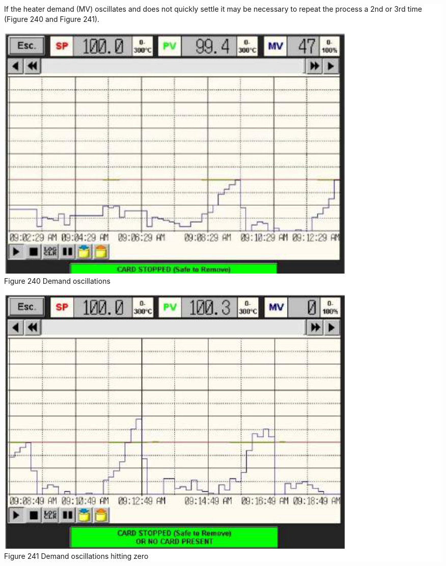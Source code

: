 If the heater demand (MV) oscillates and does not quickly settle it may be necessary to repeat the process a 2nd or 3rd time (Figure 240 and Figure 241).  

![](images/e0375269e208bb9df3cbe0210311464d7e152a2c759982534debe20358f4c213.jpg)  
Figure 240 Demand oscillations  

![](images/646fdd32ff1cef9e7cadf94cbd26bc1efece9f0c36c9891b73d365b7f3eb5642.jpg)  
Figure 241 Demand oscillations hitting zero  
